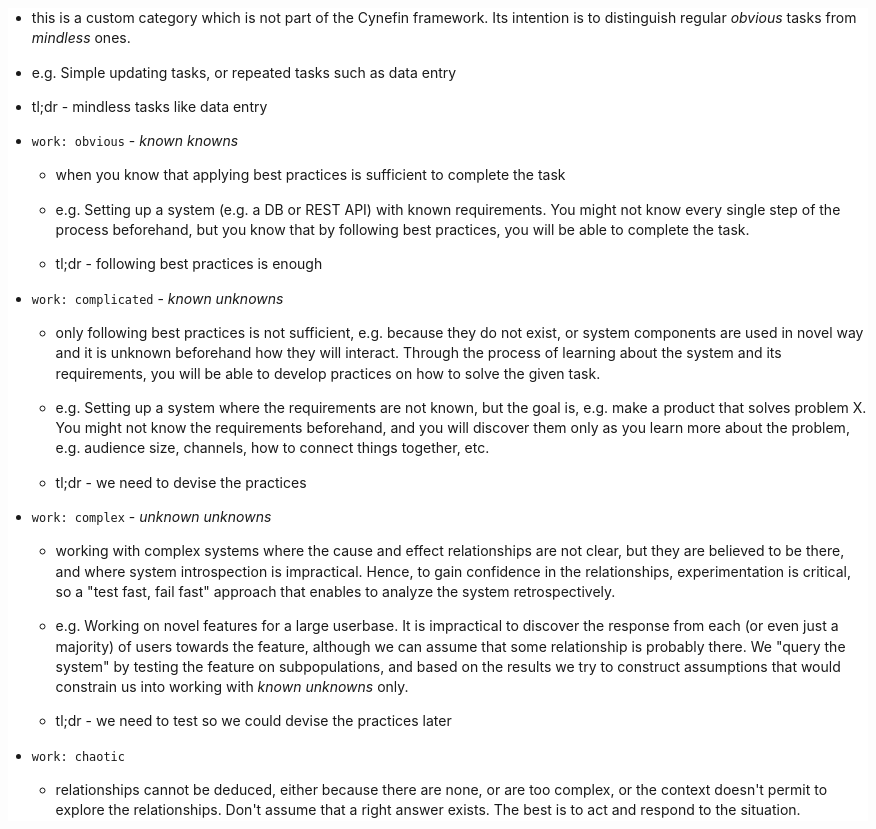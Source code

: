   - this is a custom category which is not part of the Cynefin framework. Its
    intention is to distinguish regular _obvious_ tasks from _mindless_ ones.

  - e.g. Simple updating tasks, or repeated tasks such as data entry

  - tl;dr - mindless tasks like data entry

- `work: obvious` - _known knowns_

  - when you know that applying best practices is sufficient to complete the
    task

  - e.g. Setting up a system (e.g. a DB or REST API) with known requirements.
    You might not know every single step of the process beforehand, but you
    know that by following best practices, you will be able to complete the
    task.

  - tl;dr - following best practices is enough

- `work: complicated` - _known unknowns_

  - only following best practices is not sufficient, e.g. because they do not
    exist, or system components are used in novel way and it is unknown
    beforehand how they will interact. Through the process of learning about
    the system and its requirements, you will be able to develop practices
    on how to solve the given task.

  - e.g. Setting up a system where the requirements are not known, but the
    goal is, e.g. make a product that solves problem X. You might not know
    the requirements beforehand, and you will discover them only as you
    learn more about the problem, e.g. audience size, channels, how to
    connect things together, etc.

  - tl;dr - we need to devise the practices

- `work: complex` - _unknown unknowns_

  - working with complex systems where the cause and effect relationships are
    not clear, but they are believed to be there, and where system
    introspection is impractical. Hence, to gain confidence in the
    relationships, experimentation is critical, so a "test fast, fail fast"
    approach that enables to analyze the system retrospectively.

  - e.g. Working on novel features for a large userbase. It is impractical
    to discover the response from each (or even just a majority) of users
    towards the feature, although we can assume that some relationship is
    probably there. We "query the system" by testing the feature on
    subpopulations, and based on the results we try to construct assumptions
    that would constrain us into working with _known unknowns_ only.

  - tl;dr - we need to test so we could devise the practices later

- `work: chaotic`

  - relationships cannot be deduced, either because there are none, or are
    too complex, or the context doesn't permit to explore the relationships.
    Don't assume that a right answer exists. The best is to act and respond
    to the situation.
